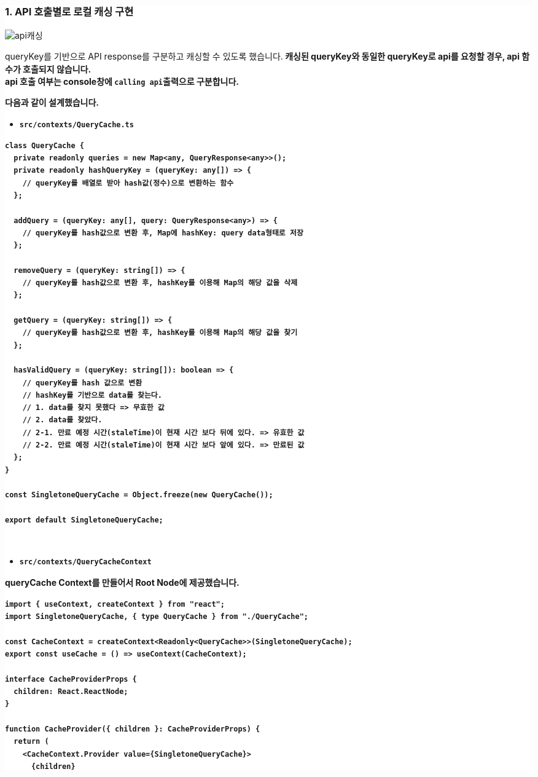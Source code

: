 ### 1. API 호출별로 로컬 캐싱 구현

![api캐싱](https://github.com/gyuhoBest/wanted-preonboarding-frontend-11th-4weeks/assets/68717963/1d7efea4-8faf-4987-b3a1-d1eb83a74614)

queryKey를 기반으로 API response를 구분하고 캐싱할 수 있도록 했습니다.<b>
캐싱된 queryKey와 동일한 queryKey로 api를 요청할 경우, api 함수가 호출되지 않습니다.<br>
api 호출 여부는 console창에 `calling api`출력으로 구분합니다.

다음과 같이 설계했습니다.

- `src/contexts/QueryCache.ts`

```
class QueryCache {
  private readonly queries = new Map<any, QueryResponse<any>>();
  private readonly hashQueryKey = (queryKey: any[]) => {
    // queryKey를 배열로 받아 hash값(정수)으로 변환하는 함수
  };

  addQuery = (queryKey: any[], query: QueryResponse<any>) => {
    // queryKey를 hash값으로 변환 후, Map에 hashKey: query data형태로 저장
  };

  removeQuery = (queryKey: string[]) => {
    // queryKey를 hash값으로 변환 후, hashKey를 이용해 Map의 해당 값을 삭제
  };

  getQuery = (queryKey: string[]) => {
    // queryKey를 hash값으로 변환 후, hashKey를 이용해 Map의 해당 값을 찾기
  };

  hasValidQuery = (queryKey: string[]): boolean => {
    // queryKey를 hash 값으로 변환
    // hashKey를 기반으로 data를 찾는다.
    // 1. data를 찾지 못했다 => 무효한 값
    // 2. data를 찾았다.
    // 2-1. 만료 예정 시간(staleTime)이 현재 시간 보다 뒤에 있다. => 유효한 값
    // 2-2. 만료 예정 시간(staleTime)이 현재 시간 보다 앞에 있다. => 만료된 값
  };
}

const SingletoneQueryCache = Object.freeze(new QueryCache());

export default SingletoneQueryCache;
```

<br>

- `src/contexts/QueryCacheContext`

queryCache Context를 만들어서 Root Node에 제공했습니다.

```
import { useContext, createContext } from "react";
import SingletoneQueryCache, { type QueryCache } from "./QueryCache";

const CacheContext = createContext<Readonly<QueryCache>>(SingletoneQueryCache);
export const useCache = () => useContext(CacheContext);

interface CacheProviderProps {
  children: React.ReactNode;
}

function CacheProvider({ children }: CacheProviderProps) {
  return (
    <CacheContext.Provider value={SingletoneQueryCache}>
      {children}
```